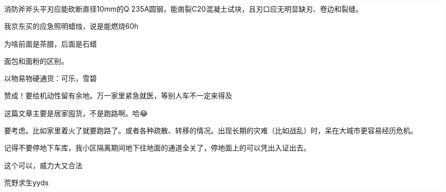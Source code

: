 消防斧斧头平刃应能砍断直径10mm的Q 235A圆钢，能凿裂C20混凝土试块，且刃口应无明显缺刃、卷边和裂缝。



我京东买的应急照明蜡烛，说是能燃烧60h



为啥前面是茶腊，后面是石蜡



面包和面粉的区别。



以物易物硬通货：可乐，雪碧



赞成！要给机动性留有余地。万一家里紧急就医，等别人车不一定来得及



这篇文章主要是居家囤货，不是跑路啊。哈😂



要考虑。比如家里着火了就要跑路了。或者各种疏散、转移的情况。出现长期的灾难（比如战乱）时，呆在大城市更容易经历危机。



记得不要停地下车库，我小区隔离期间地下往地面的通道全关了，停地面上的可以凭出入证出去。



这个可以，威力大又合法



荒野求生yyds